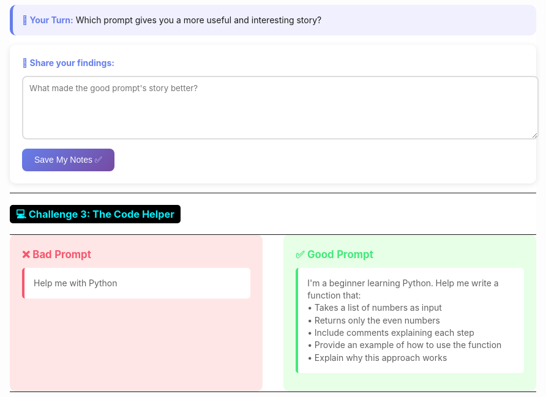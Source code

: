 <div style="background: #F0F0FF; padding: 15px; border-radius: 10px; border-left: 5px solid #667eea;">
  <strong style="color: #667eea;">🤔 Your Turn:</strong> Which prompt gives you a more useful and interesting story?
</div>

<div style="background: white; padding: 20px; border-radius: 10px; margin: 15px 0; box-shadow: 0 2px 10px rgba(0,0,0,0.1);">
  <label style="display: block; font-weight: bold; color: #667eea; margin-bottom: 10px;">📝 Share your findings:</label>
  <textarea id="story-notes" placeholder="What made the good prompt's story better?" style="width: 100%; min-height: 80px; padding: 10px; border: 2px solid #ddd; border-radius: 8px; font-family: inherit; resize: vertical;" onfocus="this.style.borderColor='#667eea'" onblur="this.style.borderColor='#ddd'"></textarea>
  <button onclick="saveChallenge('story', document.getElementById('story-notes').value)" style="margin-top: 10px; background: linear-gradient(135deg, #667eea 0%, #764ba2 100%); color: white; padding: 10px 20px; border: none; border-radius: 8px; cursor: pointer; font-size: 1em; transition: transform 0.2s;" onmouseover="this.style.transform='scale(1.05)'" onmouseout="this.style.transform='scale(1)'">Save My Notes ✅</button>
  <span id="story-saved" style="margin-left: 10px; color: #43e97b; font-weight: bold; display: none;">Saved! ✨</span>
</div>

---

### <span style="color:#00f2fe; background-color: black; padding: 5px 10px; border-radius: 5px;">💻 Challenge 3: The Code Helper</span>

<table style="width: 100%; border-collapse: collapse; margin: 20px 0;">
  <tr>
    <td style="background: #FFE6E6; padding: 20px; border-radius: 10px; width: 48%;">
      <strong style="color: #f5576c; font-size: 1.2em;">❌ Bad Prompt</strong>
      <blockquote style="background: white; padding: 15px; border-left: 4px solid #f5576c; margin: 10px 0; border-radius: 5px;">
        Help me with Python
      </blockquote>
    </td>
    <td style="width: 4%;"></td>
    <td style="background: #E6FFE6; padding: 20px; border-radius: 10px; width: 48%;">
      <strong style="color: #43e97b; font-size: 1.2em;">✅ Good Prompt</strong>
      <blockquote style="background: white; padding: 15px; border-left: 4px solid #43e97b; margin: 10px 0; border-radius: 5px;">
        I'm a beginner learning Python. Help me write a function that:<br/>
        • Takes a list of numbers as input<br/>
        • Returns only the even numbers<br/>
        • Include comments explaining each step<br/>
        • Provide an example of how to use the function<br/>
        • Explain why this approach works
      </blockquote>
    </td>
  </tr>
</table>
